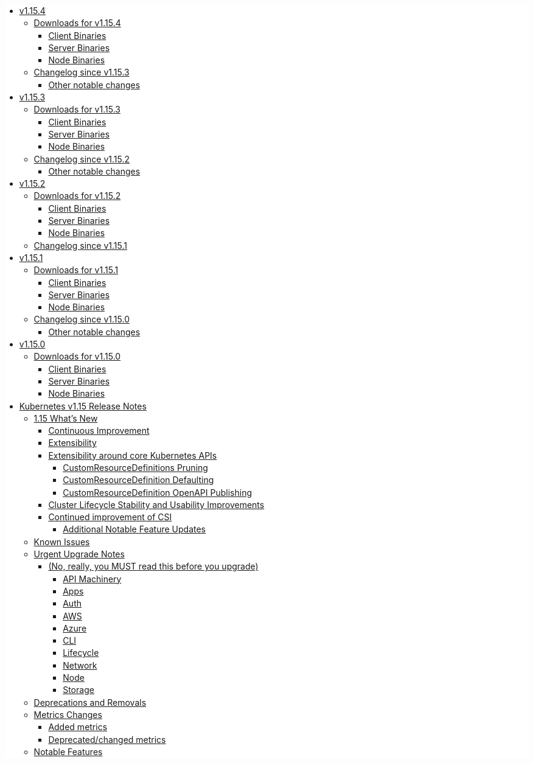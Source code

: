 
- [v1.15.4](#v1154)
  - [Downloads for v1.15.4](#downloads-for-v1154)
    - [Client Binaries](#client-binaries)
    - [Server Binaries](#server-binaries)
    - [Node Binaries](#node-binaries)
  - [Changelog since v1.15.3](#changelog-since-v1153)
    - [Other notable changes](#other-notable-changes)
- [v1.15.3](#v1153)
  - [Downloads for v1.15.3](#downloads-for-v1153)
    - [Client Binaries](#client-binaries-1)
    - [Server Binaries](#server-binaries-1)
    - [Node Binaries](#node-binaries-1)
  - [Changelog since v1.15.2](#changelog-since-v1152)
    - [Other notable changes](#other-notable-changes-1)
- [v1.15.2](#v1152)
  - [Downloads for v1.15.2](#downloads-for-v1152)
    - [Client Binaries](#client-binaries-2)
    - [Server Binaries](#server-binaries-2)
    - [Node Binaries](#node-binaries-2)
  - [Changelog since v1.15.1](#changelog-since-v1151)
- [v1.15.1](#v1151)
  - [Downloads for v1.15.1](#downloads-for-v1151)
    - [Client Binaries](#client-binaries-3)
    - [Server Binaries](#server-binaries-3)
    - [Node Binaries](#node-binaries-3)
  - [Changelog since v1.15.0](#changelog-since-v1150)
    - [Other notable changes](#other-notable-changes-2)
- [v1.15.0](#v1150)
  - [Downloads for v1.15.0](#downloads-for-v1150)
    - [Client Binaries](#client-binaries-4)
    - [Server Binaries](#server-binaries-4)
    - [Node Binaries](#node-binaries-4)
- [Kubernetes v1.15 Release Notes](#kubernetes-v115-release-notes)
  - [1.15 What’s New](#115-whats-new)
      - [Continuous Improvement](#continuous-improvement)
      - [Extensibility](#extensibility)
    - [Extensibility around core Kubernetes APIs](#extensibility-around-core-kubernetes-apis)
      - [CustomResourceDefinitions Pruning](#customresourcedefinitions-pruning)
      - [CustomResourceDefinition Defaulting](#customresourcedefinition-defaulting)
      - [CustomResourceDefinition OpenAPI Publishing](#customresourcedefinition-openapi-publishing)
    - [Cluster Lifecycle Stability and Usability Improvements](#cluster-lifecycle-stability-and-usability-improvements)
    - [Continued improvement of CSI](#continued-improvement-of-csi)
      - [Additional Notable Feature Updates](#additional-notable-feature-updates)
  - [Known Issues](#known-issues)
  - [Urgent Upgrade Notes](#urgent-upgrade-notes)
    - [(No, really, you MUST read this before you upgrade)](#no-really-you-must-read-this-before-you-upgrade)
      - [API Machinery](#api-machinery)
      - [Apps](#apps)
      - [Auth](#auth)
      - [AWS](#aws)
      - [Azure](#azure)
      - [CLI](#cli)
      - [Lifecycle](#lifecycle)
      - [Network](#network)
      - [Node](#node)
      - [Storage](#storage)
  - [Deprecations and Removals](#deprecations-and-removals)
  - [Metrics Changes](#metrics-changes)
    - [Added metrics](#added-metrics)
    - [Deprecated/changed metrics](#deprecatedchanged-metrics)
  - [Notable Features](#notable-features)